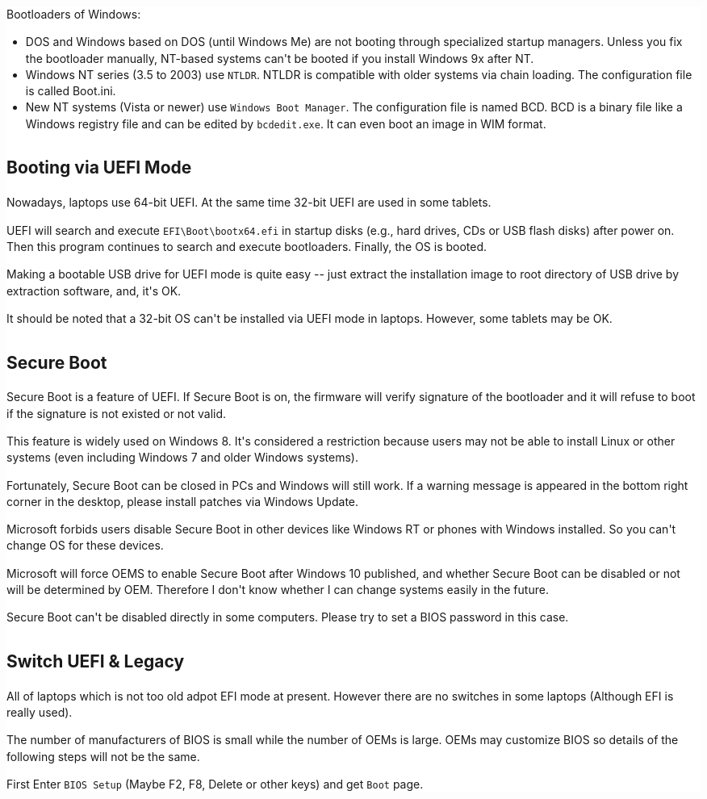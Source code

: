 Bootloaders of Windows:

* DOS and Windows based on DOS (until Windows Me) are not booting through specialized startup managers. Unless you fix the bootloader manually, NT-based systems can't be booted if you install Windows 9x after NT.
* Windows NT series (3.5 to 2003) use `NTLDR`. NTLDR is compatible with older systems via chain loading. The configuration file is called Boot.ini.
* New NT systems (Vista or newer) use `Windows Boot Manager`. The configuration file is named BCD. BCD is a binary file like a Windows registry file and can be edited by `bcdedit.exe`. It can even boot an image in WIM format.

## Booting via UEFI Mode

Nowadays, laptops use 64-bit UEFI. At the same time 32-bit UEFI are used in some tablets.

UEFI will search and execute `EFI\Boot\bootx64.efi` in startup disks (e.g., hard drives, CDs or USB flash disks) after power on. Then this program continues to search and execute bootloaders. Finally, the OS is booted.

Making a bootable USB drive for UEFI mode is quite easy -- just extract the installation image to root directory of USB drive by extraction software, and, it's OK.

It should be noted that a 32-bit OS can't be installed via UEFI mode in laptops. However, some tablets may be OK.

## Secure Boot

Secure Boot is a feature of UEFI. If Secure Boot is on, the firmware will verify signature of the bootloader and it will refuse to boot if the signature is not existed or not valid.

This feature is widely used on Windows 8. It's considered a restriction because users may not be able to install Linux or other systems (even including Windows 7 and older Windows systems).

Fortunately, Secure Boot can be closed in PCs and Windows will still work. If a warning message is appeared in the bottom right corner in the desktop, please install patches via Windows Update.

Microsoft forbids users disable Secure Boot in other devices like Windows RT or phones with Windows installed. So you can't change OS for these devices.

Microsoft will force OEMS to enable Secure Boot after Windows 10 published, and whether Secure Boot can be disabled or not will be determined by OEM. Therefore I don't know whether I can change systems easily in the future.

Secure Boot can't be disabled directly in some computers. Please try to set a BIOS password in this case.

## Switch UEFI & Legacy

All of laptops which is not too old adpot EFI mode at present. However there are no switches in some laptops (Although EFI is really used).

The number of manufacturers of BIOS is small while the number of OEMs is large. OEMs may customize BIOS so details of the following steps will not be the same.

First Enter `BIOS Setup` (Maybe F2, F8, Delete or other keys) and get `Boot` page.
